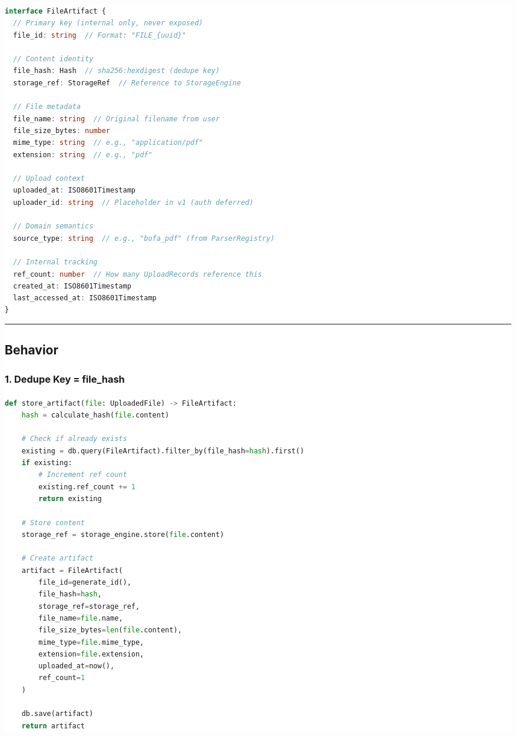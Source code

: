 ```typescript
interface FileArtifact {
  // Primary key (internal only, never exposed)
  file_id: string  // Format: "FILE_{uuid}"

  // Content identity
  file_hash: Hash  // sha256:hexdigest (dedupe key)
  storage_ref: StorageRef  // Reference to StorageEngine

  // File metadata
  file_name: string  // Original filename from user
  file_size_bytes: number
  mime_type: string  // e.g., "application/pdf"
  extension: string  // e.g., "pdf"

  // Upload context
  uploaded_at: ISO8601Timestamp
  uploader_id: string  // Placeholder in v1 (auth deferred)

  // Domain semantics
  source_type: string  // e.g., "bofa_pdf" (from ParserRegistry)

  // Internal tracking
  ref_count: number  // How many UploadRecords reference this
  created_at: ISO8601Timestamp
  last_accessed_at: ISO8601Timestamp
}
```

---

## Behavior

### 1. Dedupe Key = file_hash

```python
def store_artifact(file: UploadedFile) -> FileArtifact:
    hash = calculate_hash(file.content)

    # Check if already exists
    existing = db.query(FileArtifact).filter_by(file_hash=hash).first()
    if existing:
        # Increment ref count
        existing.ref_count += 1
        return existing

    # Store content
    storage_ref = storage_engine.store(file.content)

    # Create artifact
    artifact = FileArtifact(
        file_id=generate_id(),
        file_hash=hash,
        storage_ref=storage_ref,
        file_name=file.name,
        file_size_bytes=len(file.content),
        mime_type=file.mime_type,
        extension=file.extension,
        uploaded_at=now(),
        ref_count=1
    )

    db.save(artifact)
    return artifact
```